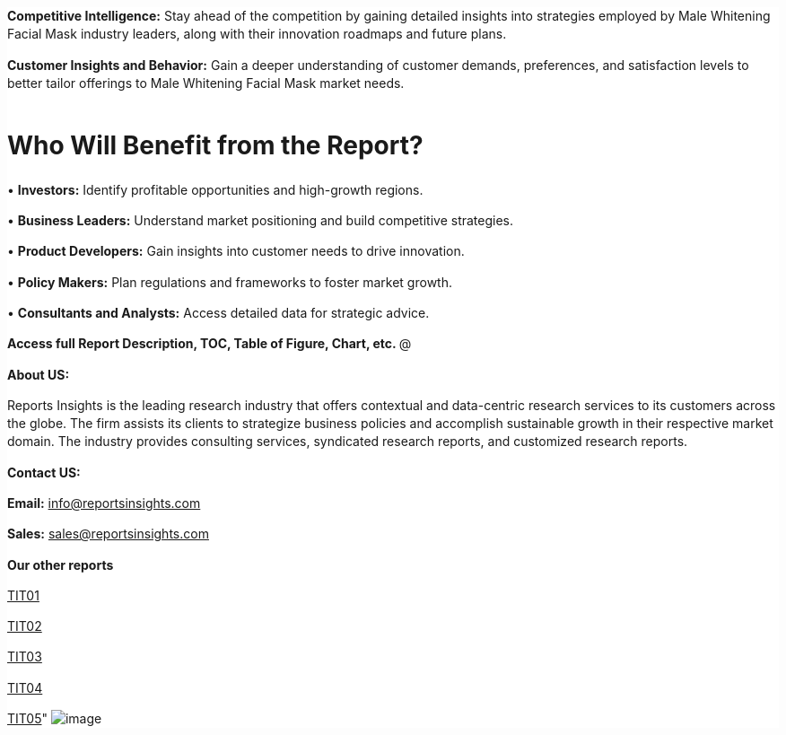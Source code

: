 <strong>Competitive Intelligence:</strong>
Stay ahead of the competition by gaining detailed insights into strategies employed by Male Whitening Facial Mask industry leaders, along with their innovation roadmaps and future plans.

<strong>Customer Insights and Behavior:</strong>
Gain a deeper understanding of customer demands, preferences, and satisfaction levels to better tailor offerings to Male Whitening Facial Mask market needs.

# <strong>Who Will Benefit from the Report?</strong>

• <strong>Investors:</strong> Identify profitable opportunities and high-growth regions.

• <strong>Business Leaders:</strong> Understand market positioning and build competitive strategies.

• <strong>Product Developers:</strong> Gain insights into customer needs to drive innovation.

• <strong>Policy Makers:</strong> Plan regulations and frameworks to foster market growth.

• <strong>Consultants and Analysts:</strong> Access detailed data for strategic advice.
</ul>
<strong>Access full Report Description, TOC, Table of Figure, Chart, etc. </strong>@  <a href= style=color:#0000ff;></a></font>

<strong><strong>About US</strong>:</strong>

Reports Insights is the leading research industry that offers contextual and data-centric research services to its customers across the globe. The firm assists its clients to strategize business policies and accomplish sustainable growth in their respective market domain. The industry provides consulting services, syndicated research reports, and customized research reports.

<strong>Contact US:</strong>

<p class=""""><b>Email:</b> <a href=mailto:info@reportsinsights.com>info@reportsinsights.com</a></p>
<p class=""""><b>Sales:</b> <a href=mailto:sales@reportsinsights.com>sales@reportsinsights.com</a></p>

<strong>Our other reports</strong>

<a href=LIN01>TIT01</a>

<a href=LIN02>TIT02</a>

<a href=LIN03>TIT03</a>

<a href=LIN04>TIT04</a>

<a href=LIN05>TIT05</a>"
![image](https://github.com/user-attachments/assets/d7923797-73e8-4169-8689-9456aba1cbc9)
